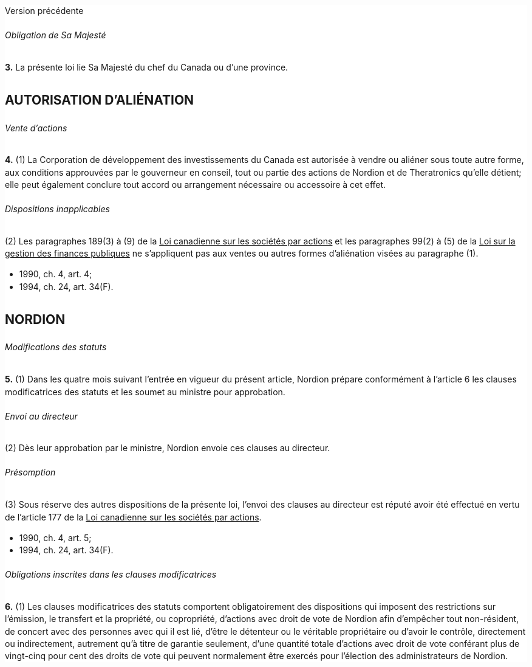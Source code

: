 Version précédente

###### Obligation de Sa Majesté

**3.** La présente loi lie Sa Majesté du chef du Canada ou d’une province.

## AUTORISATION D’ALIÉNATION

###### Vente d’actions

**4.** (1) La Corporation de développement des investissements du Canada est autorisée à vendre ou aliéner sous toute autre forme, aux conditions approuvées par le gouverneur en conseil, tout ou partie des actions de Nordion et de Theratronics qu’elle détient; elle peut également conclure tout accord ou arrangement nécessaire ou accessoire à cet effet.

###### Dispositions inapplicables

(2) Les paragraphes 189(3) à (9) de la [Loi canadienne sur les sociétés par actions](/canada/fra/lois/C/C-44.md) et les paragraphes 99(2) à (5) de la [Loi sur la gestion des finances publiques](/canada/fra/lois/F/F-11.md) ne s’appliquent pas aux ventes ou autres formes d’aliénation visées au paragraphe (1).

  * 1990, ch. 4, art. 4;
  * 1994, ch. 24, art. 34(F).

## NORDION

###### Modifications des statuts

**5.** (1) Dans les quatre mois suivant l’entrée en vigueur du présent article, Nordion prépare conformément à l’article 6 les clauses modificatrices des statuts et les soumet au ministre pour approbation.

###### Envoi au directeur

(2) Dès leur approbation par le ministre, Nordion envoie ces clauses au directeur.

###### Présomption

(3) Sous réserve des autres dispositions de la présente loi, l’envoi des clauses au directeur est réputé avoir été effectué en vertu de l’article 177 de la [Loi canadienne sur les sociétés par actions](/canada/fra/lois/C/C-44.md).

  * 1990, ch. 4, art. 5;
  * 1994, ch. 24, art. 34(F).

###### Obligations inscrites dans les clauses modificatrices

**6.** (1) Les clauses modificatrices des statuts comportent obligatoirement des dispositions qui imposent des restrictions sur l’émission, le transfert et la propriété, ou copropriété, d’actions avec droit de vote de Nordion afin d’empêcher tout non-résident, de concert avec des personnes avec qui il est lié, d’être le détenteur ou le véritable propriétaire ou d’avoir le contrôle, directement ou indirectement, autrement qu’à titre de garantie seulement, d’une quantité totale d’actions avec droit de vote conférant plus de vingt-cinq pour cent des droits de vote qui peuvent normalement être exercés pour l’élection des administrateurs de Nordion.
